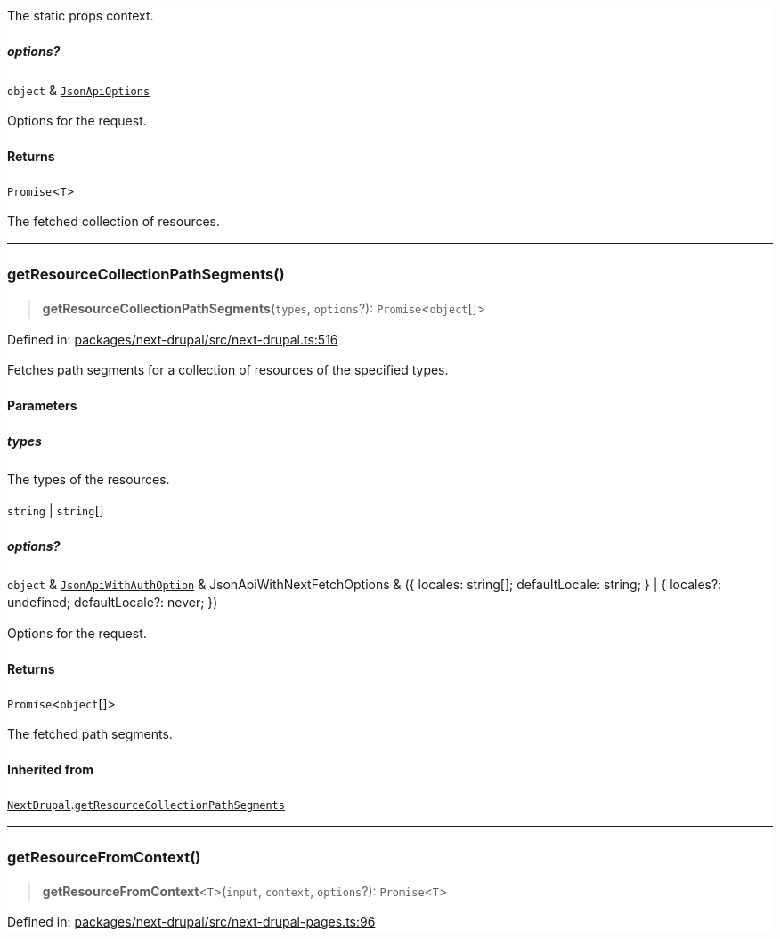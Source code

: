 The static props context.

##### options?

`object` & [`JsonApiOptions`](../type-aliases/JsonApiOptions.md)

Options for the request.

#### Returns

`Promise`\<`T`\>

The fetched collection of resources.

---

### getResourceCollectionPathSegments()

> **getResourceCollectionPathSegments**(`types`, `options`?): `Promise`\<`object`[]\>

Defined in: [packages/next-drupal/src/next-drupal.ts:516](https://github.com/chapter-three/next-drupal/blob/e9ce3be1c38aebdcd2cc8c7ae8d8fa2dab7f46bf/packages/next-drupal/src/next-drupal.ts#L516)

Fetches path segments for a collection of resources of the specified types.

#### Parameters

##### types

The types of the resources.

`string` | `string`[]

##### options?

`object` & [`JsonApiWithAuthOption`](../type-aliases/JsonApiWithAuthOption.md) & JsonApiWithNextFetchOptions & (\{ locales: string\[\]; defaultLocale: string; \} \| \{ locales?: undefined; defaultLocale?: never; \})

Options for the request.

#### Returns

`Promise`\<`object`[]\>

The fetched path segments.

#### Inherited from

[`NextDrupal`](NextDrupal.md).[`getResourceCollectionPathSegments`](NextDrupal.md#getresourcecollectionpathsegments)

---

### getResourceFromContext()

> **getResourceFromContext**\<`T`\>(`input`, `context`, `options`?): `Promise`\<`T`\>

Defined in: [packages/next-drupal/src/next-drupal-pages.ts:96](https://github.com/chapter-three/next-drupal/blob/e9ce3be1c38aebdcd2cc8c7ae8d8fa2dab7f46bf/packages/next-drupal/src/next-drupal-pages.ts#L96)
